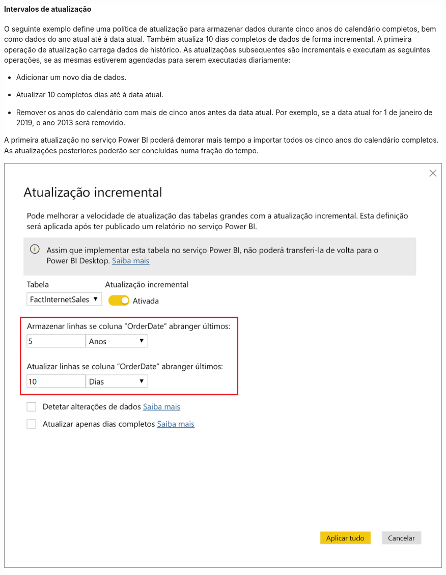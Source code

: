 #### <a name="refresh-ranges"></a>Intervalos de atualização

O seguinte exemplo define uma política de atualização para armazenar dados durante cinco anos do calendário completos, bem como dados do ano atual até à data atual. Também atualiza 10 dias completos de dados de forma incremental. A primeira operação de atualização carrega dados de histórico. As atualizações subsequentes são incrementais e executam as seguintes operações, se as mesmas estiverem agendadas para serem executadas diariamente:

- Adicionar um novo dia de dados.

- Atualizar 10 completos dias até à data atual.

- Remover os anos do calendário com mais de cinco anos antes da data atual. Por exemplo, se a data atual for 1 de janeiro de 2019, o ano 2013 será removido.

A primeira atualização no serviço Power BI poderá demorar mais tempo a importar todos os cinco anos do calendário completos. As atualizações posteriores poderão ser concluídas numa fração do tempo.

![Intervalos de atualização](media/service-premium-incremental-refresh/refresh-ranges.png)
